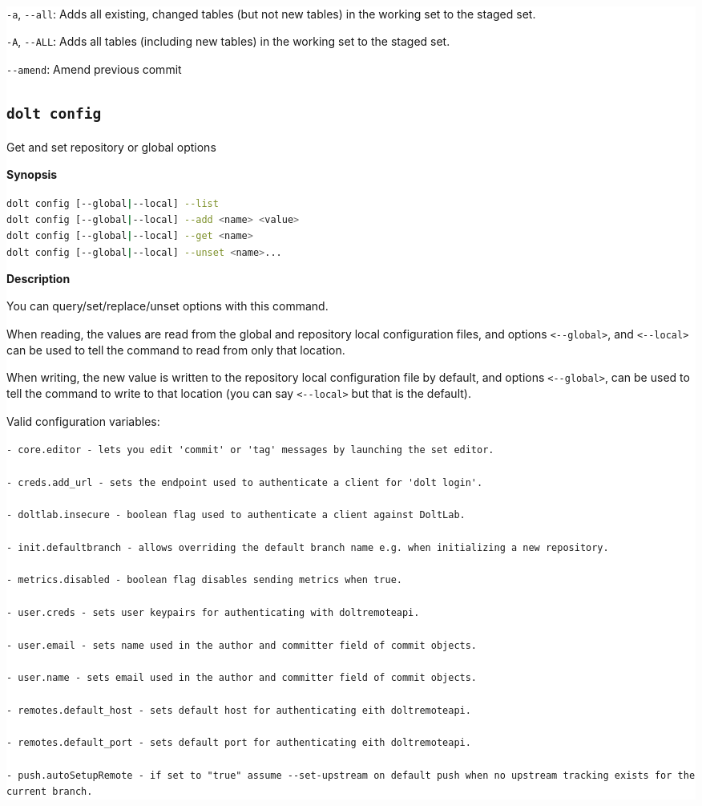 `-a`, `--all`: Adds all existing, changed tables (but not new tables) in the working set to the staged set.

`-A`, `--ALL`: Adds all tables (including new tables) in the working set to the staged set.

`--amend`: Amend previous commit

## `dolt config`

Get and set repository or global options

**Synopsis**

```bash
dolt config [--global|--local] --list
dolt config [--global|--local] --add <name> <value>
dolt config [--global|--local] --get <name>
dolt config [--global|--local] --unset <name>...
```

**Description**

You can query/set/replace/unset options with this command.

When reading, the values are read from the global and repository local configuration files, and options `<--global>`, and `<--local>` can be used to tell the command to read from only that location.

When writing, the new value is written to the repository local configuration file by default, and options `<--global>`, can be used to tell the command to write to that location (you can say `<--local>` but that is the default).

Valid configuration variables:

```
- core.editor - lets you edit 'commit' or 'tag' messages by launching the set editor.

- creds.add_url - sets the endpoint used to authenticate a client for 'dolt login'.

- doltlab.insecure - boolean flag used to authenticate a client against DoltLab.

- init.defaultbranch - allows overriding the default branch name e.g. when initializing a new repository.

- metrics.disabled - boolean flag disables sending metrics when true.

- user.creds - sets user keypairs for authenticating with doltremoteapi.

- user.email - sets name used in the author and committer field of commit objects.

- user.name - sets email used in the author and committer field of commit objects.

- remotes.default_host - sets default host for authenticating eith doltremoteapi.

- remotes.default_port - sets default port for authenticating eith doltremoteapi.

- push.autoSetupRemote - if set to "true" assume --set-upstream on default push when no upstream tracking exists for the current branch.
```
